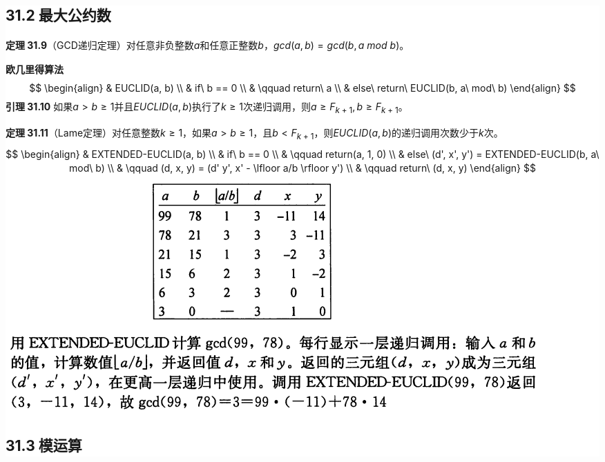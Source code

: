 

## 31.2 最大公约数

**定理 31.9**（GCD递归定理）对任意非负整数$a$和任意正整数$b$，$gcd(a, b) = gcd(b, a\ mod\ b)$。

**欧几里得算法**
$$
\begin{align}
& EUCLID(a, b) \\
& if\ b == 0 \\
& \qquad return\ a \\
& else\ return\ EUCLID(b, a\ mod\ b)
\end{align}
$$
**引理 31.10** 如果$a > b \geqslant 1$并且$EUCLID(a, b)$执行了$k \geqslant 1$次递归调用，则$a \geqslant F_{k + 1}, b \geqslant F_{k + 1}$。

**定理 31.11**（Lame定理）对任意整数$k \geqslant 1$，如果$a > b \geqslant 1$，且$b < F_{k + 1}$，则$EUCLID(a, b)$的递归调用次数少于$k$次。
$$
\begin{align}
& EXTENDED-EUCLID(a, b) \\
& if\ b == 0 \\
& \qquad return(a, 1, 0) \\
& else\ (d', x', y') = EXTENDED-EUCLID(b, a\ mod\ b) \\
& \qquad (d, x, y) = (d' y', x' - \lfloor a/b \rfloor y') \\
& \qquad return\ (d, x, y)
\end{align}
$$
![31_1](res/31_1.png)



## 31.3 模运算
